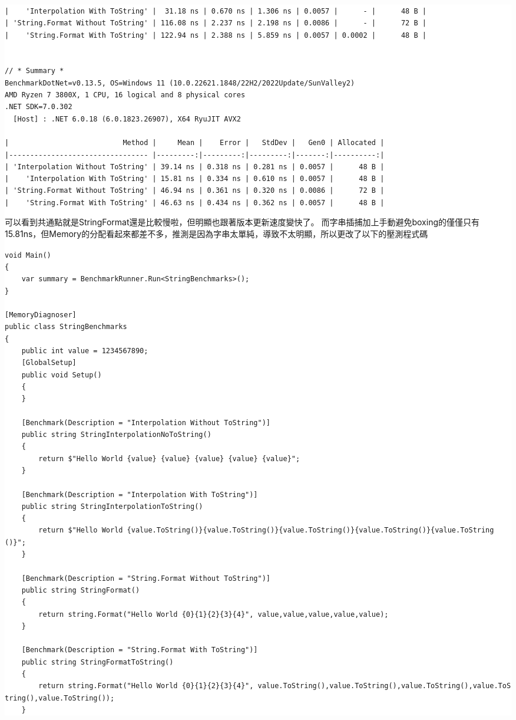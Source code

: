 ```
|    'Interpolation With ToString' |  31.18 ns | 0.670 ns | 1.306 ns | 0.0057 |      - |      48 B |
| 'String.Format Without ToString' | 116.08 ns | 2.237 ns | 2.198 ns | 0.0086 |      - |      72 B |
|    'String.Format With ToString' | 122.94 ns | 2.388 ns | 5.859 ns | 0.0057 | 0.0002 |      48 B |


// * Summary *
BenchmarkDotNet=v0.13.5, OS=Windows 11 (10.0.22621.1848/22H2/2022Update/SunValley2)
AMD Ryzen 7 3800X, 1 CPU, 16 logical and 8 physical cores
.NET SDK=7.0.302
  [Host] : .NET 6.0.18 (6.0.1823.26907), X64 RyuJIT AVX2

|                           Method |     Mean |    Error |   StdDev |   Gen0 | Allocated |
|--------------------------------- |---------:|---------:|---------:|-------:|----------:|
| 'Interpolation Without ToString' | 39.14 ns | 0.318 ns | 0.281 ns | 0.0057 |      48 B |
|    'Interpolation With ToString' | 15.81 ns | 0.334 ns | 0.610 ns | 0.0057 |      48 B |
| 'String.Format Without ToString' | 46.94 ns | 0.361 ns | 0.320 ns | 0.0086 |      72 B |
|    'String.Format With ToString' | 46.63 ns | 0.434 ns | 0.362 ns | 0.0057 |      48 B |
```
可以看到共通點就是StringFormat還是比較慢啦，但明顯也跟著版本更新速度變快了。
而字串插捕加上手動避免boxing的僅僅只有15.81ns，但Memory的分配看起來都差不多，推測是因為字串太單純，導致不太明顯，所以更改了以下的壓測程式碼
```
void Main()
{
	var summary = BenchmarkRunner.Run<StringBenchmarks>();
}

[MemoryDiagnoser]
public class StringBenchmarks
{
	public int value = 1234567890;
	[GlobalSetup]
	public void Setup()
	{
	}

	[Benchmark(Description = "Interpolation Without ToString")]
	public string StringInterpolationNoToString()
	{
		return $"Hello World {value} {value} {value} {value} {value}";
	}

	[Benchmark(Description = "Interpolation With ToString")]
	public string StringInterpolationToString()
	{
		return $"Hello World {value.ToString()}{value.ToString()}{value.ToString()}{value.ToString()}{value.ToString()}";
	}

	[Benchmark(Description = "String.Format Without ToString")]
	public string StringFormat()
	{
		return string.Format("Hello World {0}{1}{2}{3}{4}", value,value,value,value,value);
	}

	[Benchmark(Description = "String.Format With ToString")]
	public string StringFormatToString()
	{
		return string.Format("Hello World {0}{1}{2}{3}{4}", value.ToString(),value.ToString(),value.ToString(),value.ToString(),value.ToString());
	}
```